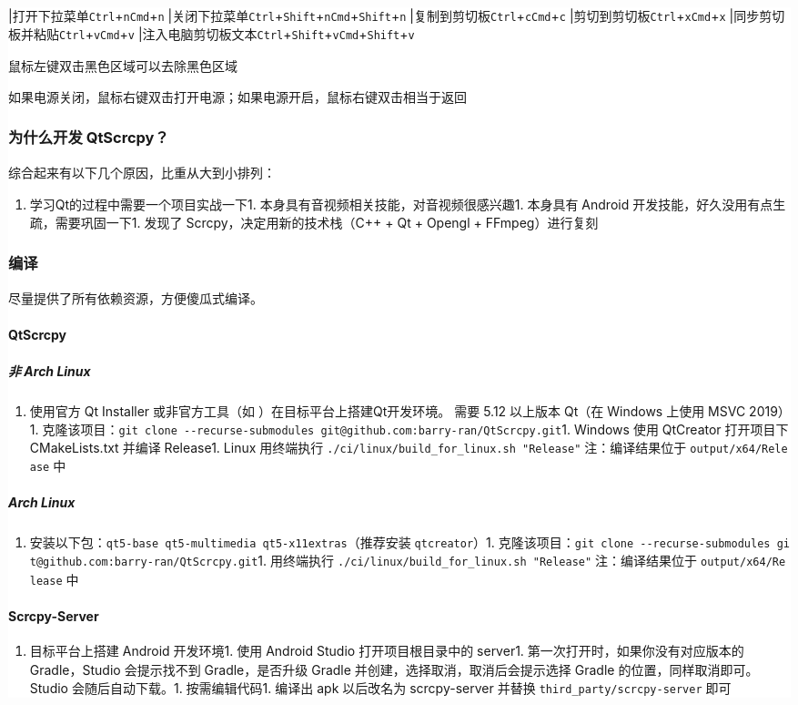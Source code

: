 |打开下拉菜单<td align="left">`Ctrl`+`n`</td><td align="left">`Cmd`+`n`</td>
|关闭下拉菜单<td align="left">`Ctrl`+`Shift`+`n`</td><td align="left">`Cmd`+`Shift`+`n`</td>
|复制到剪切板<td align="left">`Ctrl`+`c`</td><td align="left">`Cmd`+`c`</td>
|剪切到剪切板<td align="left">`Ctrl`+`x`</td><td align="left">`Cmd`+`x`</td>
|同步剪切板并粘贴<td align="left">`Ctrl`+`v`</td><td align="left">`Cmd`+`v`</td>
|注入电脑剪切板文本<td align="left">`Ctrl`+`Shift`+`v`</td><td align="left">`Cmd`+`Shift`+`v`</td>

鼠标左键双击黑色区域可以去除黑色区域

如果电源关闭，鼠标右键双击打开电源；如果电源开启，鼠标右键双击相当于返回

### 为什么开发 QtScrcpy？

综合起来有以下几个原因，比重从大到小排列：
1. 学习Qt的过程中需要一个项目实战一下1. 本身具有音视频相关技能，对音视频很感兴趣1. 本身具有 Android 开发技能，好久没用有点生疏，需要巩固一下1. 发现了 Scrcpy，决定用新的技术栈（C++ + Qt + Opengl + FFmpeg）进行复刻
### 编译

尽量提供了所有依赖资源，方便傻瓜式编译。

#### QtScrcpy

##### 非 Arch Linux
1. 使用官方 Qt Installer 或非官方工具（如 ）在目标平台上搭建Qt开发环境。 需要 5.12 以上版本 Qt（在 Windows 上使用 MSVC 2019）1. 克隆该项目：`git clone --recurse-submodules git@github.com:barry-ran/QtScrcpy.git`1. Windows 使用 QtCreator 打开项目下 CMakeLists.txt 并编译 Release1. Linux 用终端执行 `./ci/linux/build_for_linux.sh "Release"` 注：编译结果位于 `output/x64/Release` 中
##### Arch Linux
1. 安装以下包：`qt5-base qt5-multimedia qt5-x11extras`（推荐安装 `qtcreator`）1. 克隆该项目：`git clone --recurse-submodules git@github.com:barry-ran/QtScrcpy.git`1. 用终端执行 `./ci/linux/build_for_linux.sh "Release"` 注：编译结果位于 `output/x64/Release` 中
#### Scrcpy-Server
1. 目标平台上搭建 Android 开发环境1. 使用 Android Studio 打开项目根目录中的 server1. 第一次打开时，如果你没有对应版本的 Gradle，Studio 会提示找不到 Gradle，是否升级 Gradle 并创建，选择取消，取消后会提示选择 Gradle 的位置，同样取消即可。Studio 会随后自动下载。1. 按需编辑代码1. 编译出 apk 以后改名为 scrcpy-server 并替换 `third_party/scrcpy-server` 即可